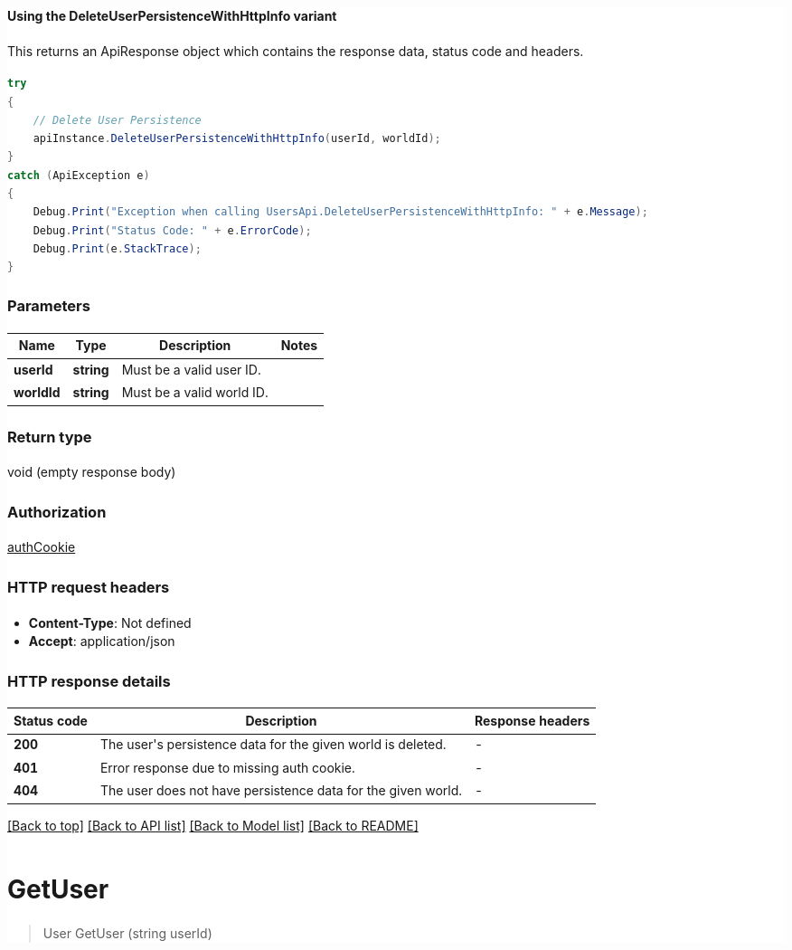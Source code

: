 #### Using the DeleteUserPersistenceWithHttpInfo variant
This returns an ApiResponse object which contains the response data, status code and headers.

```csharp
try
{
    // Delete User Persistence
    apiInstance.DeleteUserPersistenceWithHttpInfo(userId, worldId);
}
catch (ApiException e)
{
    Debug.Print("Exception when calling UsersApi.DeleteUserPersistenceWithHttpInfo: " + e.Message);
    Debug.Print("Status Code: " + e.ErrorCode);
    Debug.Print(e.StackTrace);
}
```

### Parameters

| Name | Type | Description | Notes |
|------|------|-------------|-------|
| **userId** | **string** | Must be a valid user ID. |  |
| **worldId** | **string** | Must be a valid world ID. |  |

### Return type

void (empty response body)

### Authorization

[authCookie](../README.md#authCookie)

### HTTP request headers

 - **Content-Type**: Not defined
 - **Accept**: application/json


### HTTP response details
| Status code | Description | Response headers |
|-------------|-------------|------------------|
| **200** | The user&#39;s persistence data for the given world is deleted. |  -  |
| **401** | Error response due to missing auth cookie. |  -  |
| **404** | The user does not have persistence data for the given world. |  -  |

[[Back to top]](#) [[Back to API list]](../README.md#documentation-for-api-endpoints) [[Back to Model list]](../README.md#documentation-for-models) [[Back to README]](../README.md)

<a name="getuser"></a>
# **GetUser**
> User GetUser (string userId)
